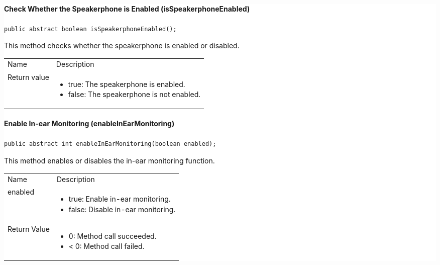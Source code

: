 

#### Check Whether the Speakerphone is Enabled (isSpeakerphoneEnabled)

```
public abstract boolean isSpeakerphoneEnabled();
```

This method checks whether the speakerphone is enabled or disabled.

<table>
<colgroup>
<col/>
<col/>
</colgroup>
<tbody>
<tr><td>Name</td>
<td>Description</td>
</tr>
<tr><td>Return value</td>
<td><ul>
<li>true: The speakerphone is enabled.</li>
<li>false: The speakerphone is not enabled.</li>
</ul>
</td>
</tr>
</tbody>
</table>



#### Enable In-ear Monitoring (enableInEarMonitoring)

```
public abstract int enableInEarMonitoring(boolean enabled);
```

This method enables or disables the in-ear monitoring function.

<table>
<colgroup>
<col/>
<col/>
</colgroup>
<tbody>
<tr><td>Name</td>
<td>Description</td>
</tr>
<tr><td>enabled</td>
<td><ul>
<li>true: Enable in-ear monitoring.</li>
<li>false: Disable in-ear monitoring.</li>
</ul>
</td>
</tr>
<tr><td>Return Value</td>
<td><ul>
<li>0: Method call succeeded.</li>
<li>&lt; 0: Method call failed.</li>
</ul>
</td>
</tr>
</tbody>
</table>
